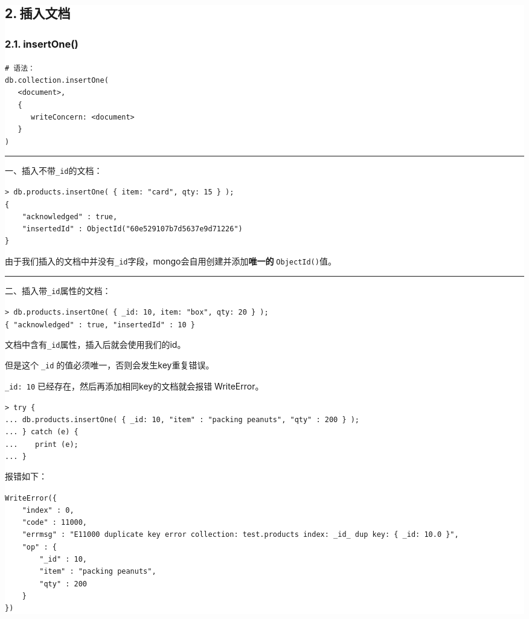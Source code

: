 ## 2. 插入文档

### 2.1. insertOne()

```shell
# 语法：
db.collection.insertOne(
   <document>,
   {
      writeConcern: <document>
   }
)
```

------

一、插入不带`_id`的文档：

```shell
> db.products.insertOne( { item: "card", qty: 15 } );
{
	"acknowledged" : true,
	"insertedId" : ObjectId("60e529107b7d5637e9d71226")
}
```

由于我们插入的文档中并没有`_id`字段，mongo会自用创建并添加**唯一的** `ObjectId()`值。

------

二、插入带`_id`属性的文档：

```shell
> db.products.insertOne( { _id: 10, item: "box", qty: 20 } );
{ "acknowledged" : true, "insertedId" : 10 }
```

文档中含有`_id`属性，插入后就会使用我们的id。

但是这个 `_id` 的值必须唯一，否则会发生key重复错误。



`_id: 10` 已经存在，然后再添加相同key的文档就会报错 WriteError。

```shell
> try {
... db.products.insertOne( { _id: 10, "item" : "packing peanuts", "qty" : 200 } );
... } catch (e) {
...    print (e);
... }
```

报错如下：

```shell
WriteError({
	"index" : 0,
	"code" : 11000,
	"errmsg" : "E11000 duplicate key error collection: test.products index: _id_ dup key: { _id: 10.0 }",
	"op" : {
		"_id" : 10,
		"item" : "packing peanuts",
		"qty" : 200
	}
})
```
